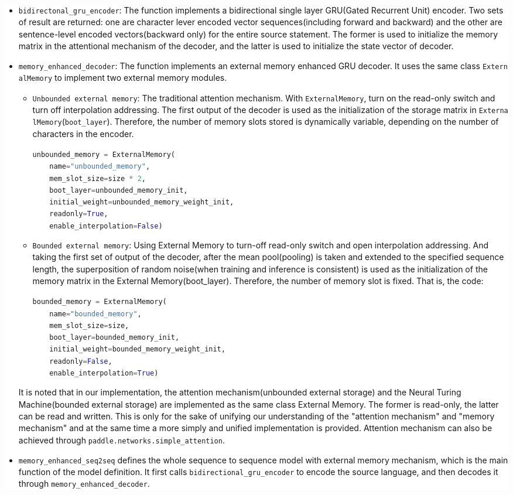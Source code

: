 ```python
```

- `bidirectonal_gru_encoder`: The function implements a bidirectional single layer GRU(Gated Recurrent Unit) encoder. Two sets of result are returned: one are character lever encoded vector sequences(including forward and backward) and the other are sentence-level encoded vectors(backward only) for the entire source statement. 
The former is used to initialize the memory matrix in the attentional mechanism of the decoder, and the latter is used to initialize the state vector of decoder.

- `memory_enhanced_decoder`: The function implements an external memory enhanced GRU decoder. It uses the same class `ExternalMemory` to implement two external memory modules. 

    - `Unbounded external memory`: The traditional attention mechanism. With `ExternalMemory`, turn on the read-only switch and turn off interpolation addressing. The first output of the decoder is used as the initialization of the storage matrix in `ExternalMemory`(`boot_layer`). Therefore, the number of memory slots stored is dynamically variable, depending on the number of characters in the encoder.
    
        ```python
        unbounded_memory = ExternalMemory(
            name="unbounded_memory",
            mem_slot_size=size * 2,
            boot_layer=unbounded_memory_init,
            initial_weight=unbounded_memory_weight_init,
            readonly=True,
            enable_interpolation=False)
        ```
        
    - `Bounded external memory`: Using External Memory to turn-off read-only switch and open interpolation addressing. And taking the first set of output of the decoder, after the mean pool(pooling) is taken and extended to the specified sequence length, the superposition of random noise(when training and inference is consistent) is used as the initialization of the memory matrix in the External Memory(boot_layer). Therefore, the number of memory slot is fixed. That is, the code:
        ```python
        bounded_memory = ExternalMemory(
            name="bounded_memory",
            mem_slot_size=size,
            boot_layer=bounded_memory_init,
            initial_weight=bounded_memory_weight_init,
            readonly=False,
            enable_interpolation=True)
        ```

    It is noted that in our implementation, the attention mechanism(unbounded external storage) and the Neural Turing Machine(bounded external storage) are implemented as the same class External Memory. The former is read-only, the latter can be read and written. This is only for the sake of unifying our understanding of the "attention mechanism"  and "memory mechanism" and at the same time a more simply and unified implementation is provided. Attention mechanism can also be achieved through `paddle.networks.simple_attention`.

- `memory_enhanced_seq2seq` defines the whole sequence to sequence model with external memory mechanism, which is the main function of the model definition. It first calls `bidirectional_gru_encoder` to encode the source language, and then decodes it through `memory_enhanced_decoder`.
